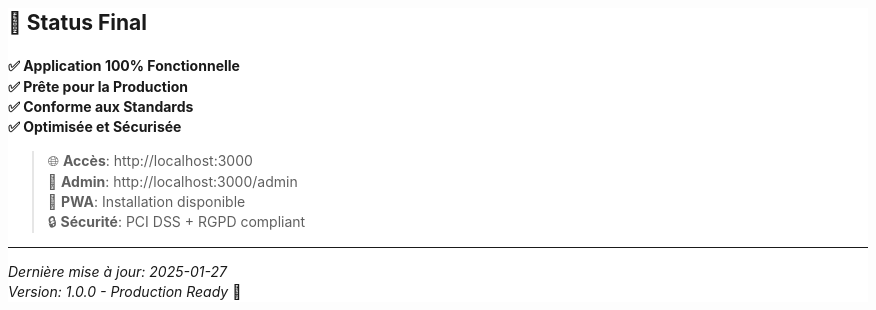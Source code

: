 
## 🚀 Status Final

**✅ Application 100% Fonctionnelle**  
**✅ Prête pour la Production**  
**✅ Conforme aux Standards**  
**✅ Optimisée et Sécurisée**  

> 🌐 **Accès**: http://localhost:3000  
> 👑 **Admin**: http://localhost:3000/admin  
> 📱 **PWA**: Installation disponible  
> 🔒 **Sécurité**: PCI DSS + RGPD compliant

---

*Dernière mise à jour: 2025-01-27*  
*Version: 1.0.0 - Production Ready* 🎉